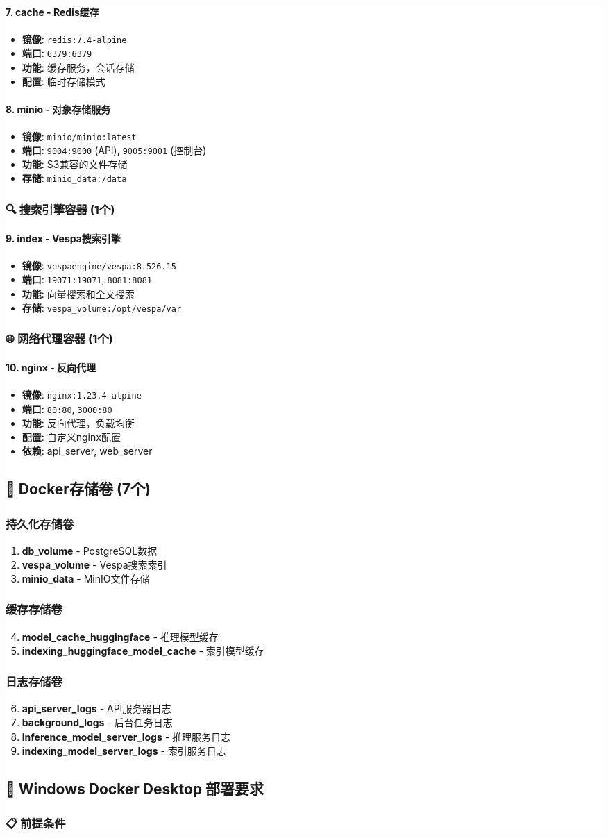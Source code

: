 #### 7. **cache** - Redis缓存
- **镜像**: `redis:7.4-alpine`
- **端口**: `6379:6379`
- **功能**: 缓存服务，会话存储
- **配置**: 临时存储模式

#### 8. **minio** - 对象存储服务
- **镜像**: `minio/minio:latest`
- **端口**: `9004:9000` (API), `9005:9001` (控制台)
- **功能**: S3兼容的文件存储
- **存储**: `minio_data:/data`

### 🔍 搜索引擎容器 (1个)

#### 9. **index** - Vespa搜索引擎
- **镜像**: `vespaengine/vespa:8.526.15`
- **端口**: `19071:19071`, `8081:8081`
- **功能**: 向量搜索和全文搜索
- **存储**: `vespa_volume:/opt/vespa/var`

### 🌐 网络代理容器 (1个)

#### 10. **nginx** - 反向代理
- **镜像**: `nginx:1.23.4-alpine`
- **端口**: `80:80`, `3000:80`
- **功能**: 反向代理，负载均衡
- **配置**: 自定义nginx配置
- **依赖**: api_server, web_server

## 💾 Docker存储卷 (7个)

### 持久化存储卷
1. **db_volume** - PostgreSQL数据
2. **vespa_volume** - Vespa搜索索引
3. **minio_data** - MinIO文件存储

### 缓存存储卷
4. **model_cache_huggingface** - 推理模型缓存
5. **indexing_huggingface_model_cache** - 索引模型缓存

### 日志存储卷
6. **api_server_logs** - API服务器日志
7. **background_logs** - 后台任务日志
8. **inference_model_server_logs** - 推理服务日志
9. **indexing_model_server_logs** - 索引服务日志

## 🔧 Windows Docker Desktop 部署要求

### 📋 前提条件

